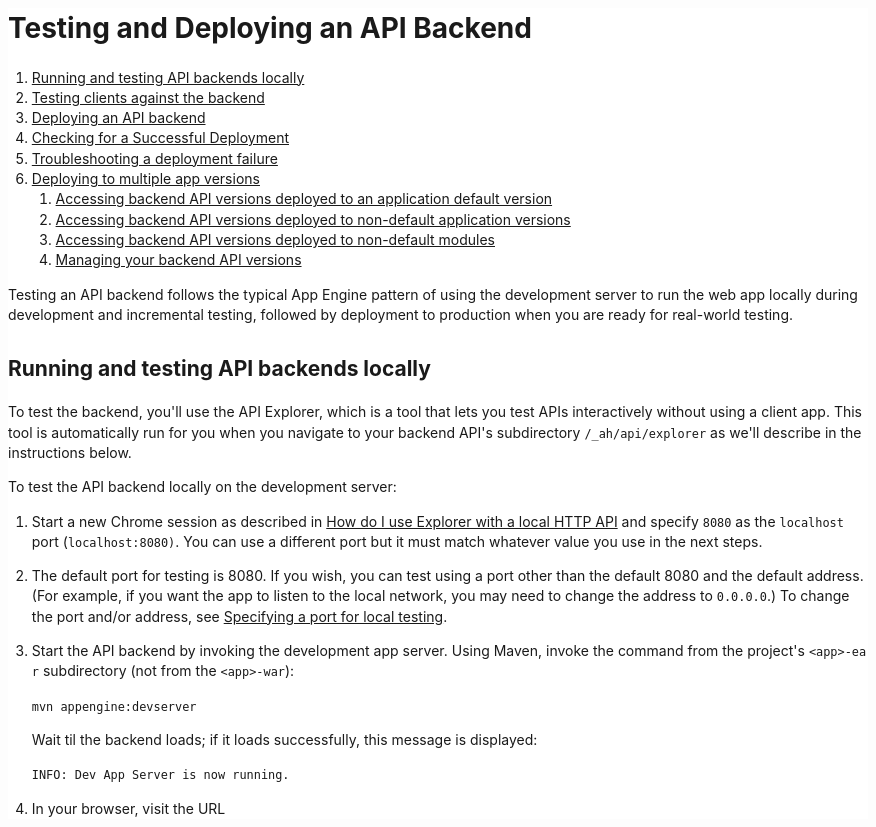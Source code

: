 # Testing and Deploying an API Backend

  

1.  [Running and testing API backends locally](#running_and_testing_api_backends_locally)
2.  [Testing clients against the backend](#testing_clients_against_the_backend)
3.  [Deploying an API backend](#deploying_an_api_backend)
4.  [Checking for a Successful Deployment](#checking_for_a_successful_deployment)
5.  [Troubleshooting a deployment failure](#troubleshooting_a_deployment_failure)
6.  [Deploying to multiple app versions](#deploying_to_multiple_app_versions)
    1.  [Accessing backend API versions deployed to an application default version](#accessing_backend_api_versions_deployed_to_an_application_default_version)
    2.  [Accessing backend API versions deployed to non-default application versions](#accessing_backend_api_versions_deployed_to_non-default_application_versions)
    3.  [Accessing backend API versions deployed to non-default modules](#accessing_backend_api_versions_deployed_to_non-default_modules)
    4.  [Managing your backend API versions](#managing_your_backend_api_versions)

Testing an API backend follows the typical App Engine pattern of using the development server to run the web app locally during development and incremental testing, followed by deployment to production when you are ready for real-world testing.

## Running and testing API backends locally

To test the backend, you'll use the API Explorer, which is a tool that lets you test APIs interactively without using a client app. This tool is automatically run for you when you navigate to your backend API's subdirectory `/_ah/api/explorer` as we'll describe in the instructions below.

To test the API backend locally on the development server:

1.  Start a new Chrome session as described in [How do I use Explorer with a local HTTP API](https://web.archive.org/web/20160424230904/https://developer.google.com/explorer-help/#hitting_local_api) and specify `8080` as the `localhost` port (`localhost:8080)`. You can use a different port but it must match whatever value you use in the next steps.

2.  The default port for testing is 8080. If you wish, you can test using a port other than the default 8080 and the default address. (For example, if you want the app to listen to the local network, you may need to change the address to `0.0.0.0`.) To change the port and/or address, see [Specifying a port for local testing](https://web.archive.org/web/20160424230904/https://cloud.google.com/appengine/docs/java/tools/maven#specifying_a_port_for_local_testing).

3.  Start the API backend by invoking the development app server. Using Maven, invoke the command from the project's `<app>-ear` subdirectory (not from the `<app>-war`):

    ```
    mvn appengine:devserver
    ```

    Wait til the backend loads; if it loads successfully, this message is displayed:

    ```
    INFO: Dev App Server is now running.
    ```

4.  In your browser, visit the URL
